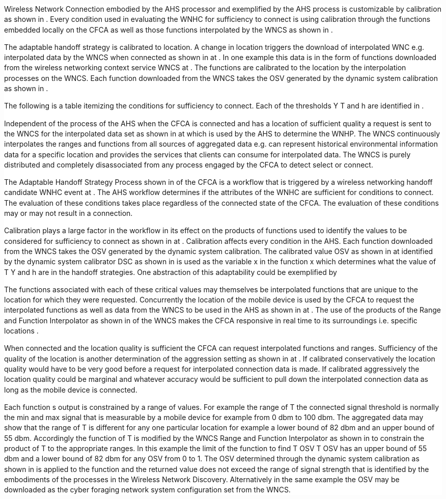 Wireless Network Connection embodied by the AHS processor and exemplified by the AHS process is customizable by calibration as shown in . Every condition used in evaluating the WNHC for sufficiency to connect is using calibration through the functions embedded locally on the CFCA as well as those functions interpolated by the WNCS as shown in .

The adaptable handoff strategy is calibrated to location. A change in location triggers the download of interpolated WNC e.g. interpolated data by the WNCS when connected as shown in at . In one example this data is in the form of functions downloaded from the wireless networking context service WNCS at . The functions are calibrated to the location by the interpolation processes on the WNCS. Each function downloaded from the WNCS takes the OSV generated by the dynamic system calibration as shown in .

The following is a table itemizing the conditions for sufficiency to connect. Each of the thresholds Y T and h are identified in .

Independent of the process of the AHS when the CFCA is connected and has a location of sufficient quality a request is sent to the WNCS for the interpolated data set as shown in at which is used by the AHS to determine the WNHP. The WNCS continuously interpolates the ranges and functions from all sources of aggregated data e.g. can represent historical environmental information data for a specific location and provides the services that clients can consume for interpolated data. The WNCS is purely distributed and completely disassociated from any process engaged by the CFCA to detect select or connect.

The Adaptable Handoff Strategy Process shown in of the CFCA is a workflow that is triggered by a wireless networking handoff candidate WNHC event at . The AHS workflow determines if the attributes of the WNHC are sufficient for conditions to connect. The evaluation of these conditions takes place regardless of the connected state of the CFCA. The evaluation of these conditions may or may not result in a connection.

Calibration plays a large factor in the workflow in its effect on the products of functions used to identify the values to be considered for sufficiency to connect as shown in at . Calibration affects every condition in the AHS. Each function downloaded from the WNCS takes the OSV generated by the dynamic system calibration. The calibrated value OSV as shown in at identified by the dynamic system calibrator DSC as shown in is used as the variable x in the function x which determines what the value of T Y and h are in the handoff strategies. One abstraction of this adaptability could be exemplified by 

The functions associated with each of these critical values may themselves be interpolated functions that are unique to the location for which they were requested. Concurrently the location of the mobile device is used by the CFCA to request the interpolated functions as well as data from the WNCS to be used in the AHS as shown in at . The use of the products of the Range and Function Interpolator as shown in of the WNCS makes the CFCA responsive in real time to its surroundings i.e. specific locations .

When connected and the location quality is sufficient the CFCA can request interpolated functions and ranges. Sufficiency of the quality of the location is another determination of the aggression setting as shown in at . If calibrated conservatively the location quality would have to be very good before a request for interpolated connection data is made. If calibrated aggressively the location quality could be marginal and whatever accuracy would be sufficient to pull down the interpolated connection data as long as the mobile device is connected.

Each function s output is constrained by a range of values. For example the range of T the connected signal threshold is normally the min and max signal that is measurable by a mobile device for example from 0 dbm to 100 dbm. The aggregated data may show that the range of T is different for any one particular location for example a lower bound of 82 dbm and an upper bound of 55 dbm. Accordingly the function of T is modified by the WNCS Range and Function Interpolator as shown in to constrain the product of T to the appropriate ranges. In this example the limit of the function to find T OSV T OSV has an upper bound of 55 dbm and a lower bound of 82 dbm for any OSV from 0 to 1. The OSV determined through the dynamic system calibration as shown in is applied to the function and the returned value does not exceed the range of signal strength that is identified by the embodiments of the processes in the Wireless Network Discovery. Alternatively in the same example the OSV may be downloaded as the cyber foraging network system configuration set from the WNCS.
